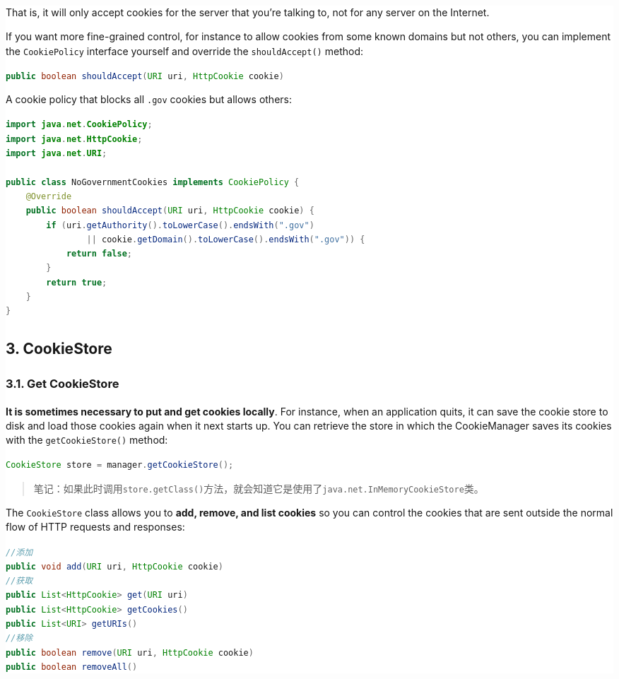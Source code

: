 That is, it will only accept cookies for the server that you’re talking to, not for any server on the Internet.

If you want more fine-grained control, for instance to allow cookies from some known domains but not others, you can implement the `CookiePolicy` interface yourself and override the `shouldAccept()` method:

```java
public boolean shouldAccept(URI uri, HttpCookie cookie)
```

A cookie policy that blocks all `.gov` cookies but allows others:

```java
import java.net.CookiePolicy;
import java.net.HttpCookie;
import java.net.URI;

public class NoGovernmentCookies implements CookiePolicy {
    @Override
    public boolean shouldAccept(URI uri, HttpCookie cookie) {
        if (uri.getAuthority().toLowerCase().endsWith(".gov")
                || cookie.getDomain().toLowerCase().endsWith(".gov")) {
            return false;
        }
        return true;
    }
}
```

## 3. CookieStore

### 3.1. Get CookieStore

**It is sometimes necessary to put and get cookies locally**. For instance, when an application quits, it can save the cookie store to disk and load those cookies again when it next starts up. You can retrieve the store in which the CookieManager saves its cookies with the `getCookieStore()` method:

```java
CookieStore store = manager.getCookieStore();
```

> 笔记：如果此时调用`store.getClass()`方法，就会知道它是使用了`java.net.InMemoryCookieStore`类。

The `CookieStore` class allows you to **add, remove, and list cookies** so you can control the cookies that are sent outside the normal flow of HTTP requests and responses:

```java
//添加
public void add(URI uri, HttpCookie cookie)
//获取
public List<HttpCookie> get(URI uri)
public List<HttpCookie> getCookies()
public List<URI> getURIs()
//移除
public boolean remove(URI uri, HttpCookie cookie)
public boolean removeAll()
```
